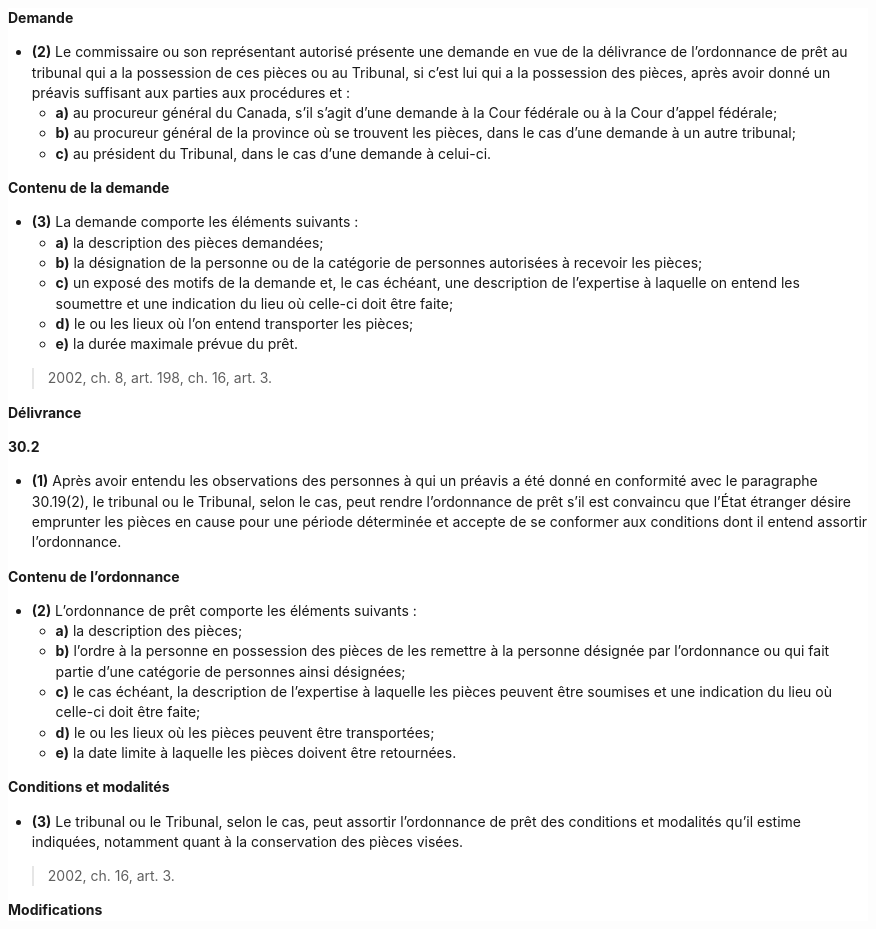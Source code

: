 **Demande**

- **(2)** Le commissaire ou son représentant autorisé présente une demande en vue de la délivrance de l’ordonnance de prêt au tribunal qui a la possession de ces pièces ou au Tribunal, si c’est lui qui a la possession des pièces, après avoir donné un préavis suffisant aux parties aux procédures et :
	- **a)** au procureur général du Canada, s’il s’agit d’une demande à la Cour fédérale ou à la Cour d’appel fédérale;
	- **b)** au procureur général de la province où se trouvent les pièces, dans le cas d’une demande à un autre tribunal;
	- **c)** au président du Tribunal, dans le cas d’une demande à celui-ci.

**Contenu de la demande**

- **(3)** La demande comporte les éléments suivants :
	- **a)** la description des pièces demandées;
	- **b)** la désignation de la personne ou de la catégorie de personnes autorisées à recevoir les pièces;
	- **c)** un exposé des motifs de la demande et, le cas échéant, une description de l’expertise à laquelle on entend les soumettre et une indication du lieu où celle-ci doit être faite;
	- **d)** le ou les lieux où l’on entend transporter les pièces;
	- **e)** la durée maximale prévue du prêt.
> 2002, ch. 8, art. 198, ch. 16, art. 3.





**Délivrance**

**30.2** 

- **(1)** Après avoir entendu les observations des personnes à qui un préavis a été donné en conformité avec le paragraphe 30.19(2), le tribunal ou le Tribunal, selon le cas, peut rendre l’ordonnance de prêt s’il est convaincu que l’État étranger désire emprunter les pièces en cause pour une période déterminée et accepte de se conformer aux conditions dont il entend assortir l’ordonnance.

**Contenu de l’ordonnance**

- **(2)** L’ordonnance de prêt comporte les éléments suivants :
	- **a)** la description des pièces;
	- **b)** l’ordre à la personne en possession des pièces de les remettre à la personne désignée par l’ordonnance ou qui fait partie d’une catégorie de personnes ainsi désignées;
	- **c)** le cas échéant, la description de l’expertise à laquelle les pièces peuvent être soumises et une indication du lieu où celle-ci doit être faite;
	- **d)** le ou les lieux où les pièces peuvent être transportées;
	- **e)** la date limite à laquelle les pièces doivent être retournées.

**Conditions et modalités**

- **(3)** Le tribunal ou le Tribunal, selon le cas, peut assortir l’ordonnance de prêt des conditions et modalités qu’il estime indiquées, notamment quant à la conservation des pièces visées.
> 2002, ch. 16, art. 3.





**Modifications**
